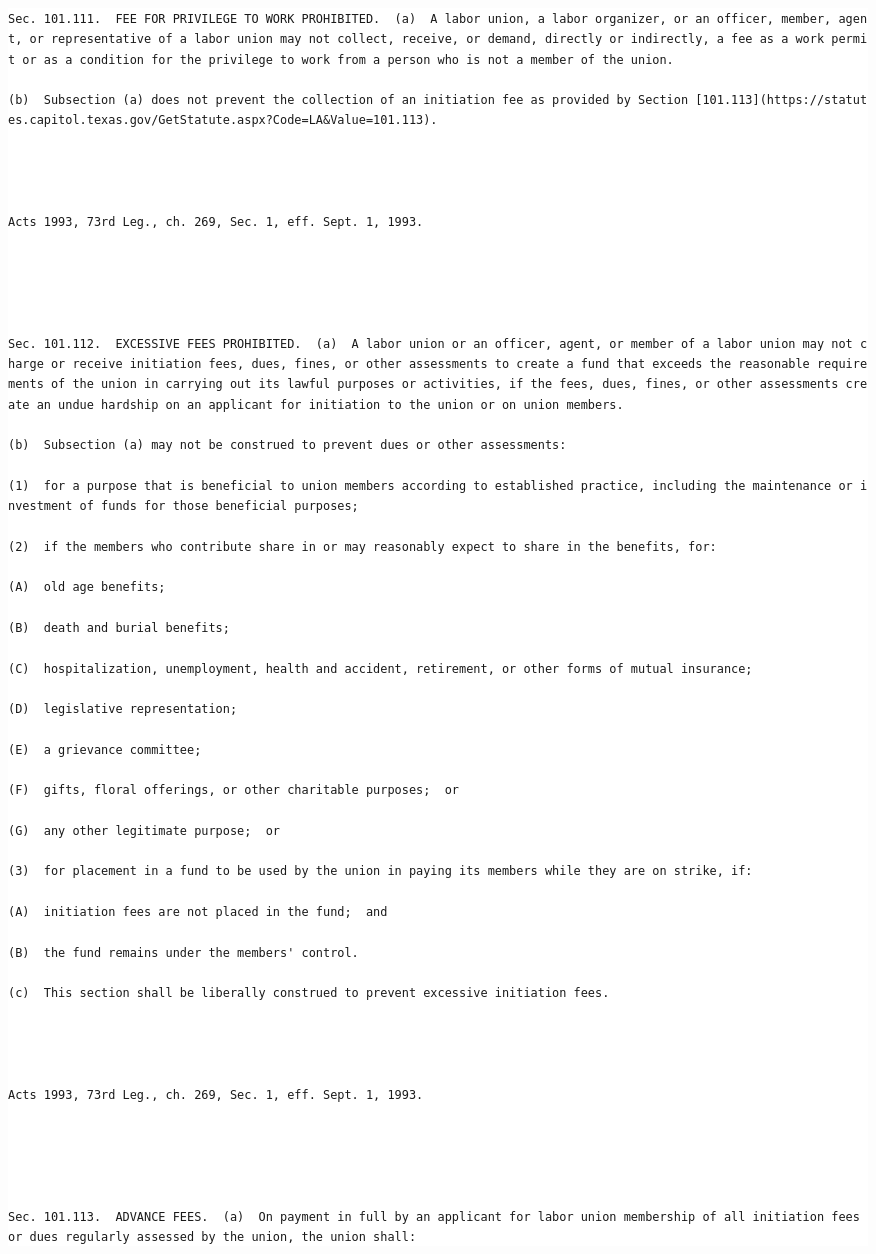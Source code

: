     
    
    
    
    Sec. 101.111.  FEE FOR PRIVILEGE TO WORK PROHIBITED.  (a)  A labor union, a labor organizer, or an officer, member, agent, or representative of a labor union may not collect, receive, or demand, directly or indirectly, a fee as a work permit or as a condition for the privilege to work from a person who is not a member of the union.
    
    (b)  Subsection (a) does not prevent the collection of an initiation fee as provided by Section [101.113](https://statutes.capitol.texas.gov/GetStatute.aspx?Code=LA&Value=101.113).
    
    
    
    
    Acts 1993, 73rd Leg., ch. 269, Sec. 1, eff. Sept. 1, 1993.
    
    
    
    
    
    Sec. 101.112.  EXCESSIVE FEES PROHIBITED.  (a)  A labor union or an officer, agent, or member of a labor union may not charge or receive initiation fees, dues, fines, or other assessments to create a fund that exceeds the reasonable requirements of the union in carrying out its lawful purposes or activities, if the fees, dues, fines, or other assessments create an undue hardship on an applicant for initiation to the union or on union members.
    
    (b)  Subsection (a) may not be construed to prevent dues or other assessments:
    
    (1)  for a purpose that is beneficial to union members according to established practice, including the maintenance or investment of funds for those beneficial purposes;
    
    (2)  if the members who contribute share in or may reasonably expect to share in the benefits, for:
    
    (A)  old age benefits;
    
    (B)  death and burial benefits;
    
    (C)  hospitalization, unemployment, health and accident, retirement, or other forms of mutual insurance;
    
    (D)  legislative representation;
    
    (E)  a grievance committee;
    
    (F)  gifts, floral offerings, or other charitable purposes;  or
    
    (G)  any other legitimate purpose;  or
    
    (3)  for placement in a fund to be used by the union in paying its members while they are on strike, if:
    
    (A)  initiation fees are not placed in the fund;  and
    
    (B)  the fund remains under the members' control.
    
    (c)  This section shall be liberally construed to prevent excessive initiation fees.
    
    
    
    
    Acts 1993, 73rd Leg., ch. 269, Sec. 1, eff. Sept. 1, 1993.
    
    
    
    
    
    Sec. 101.113.  ADVANCE FEES.  (a)  On payment in full by an applicant for labor union membership of all initiation fees or dues regularly assessed by the union, the union shall:
    